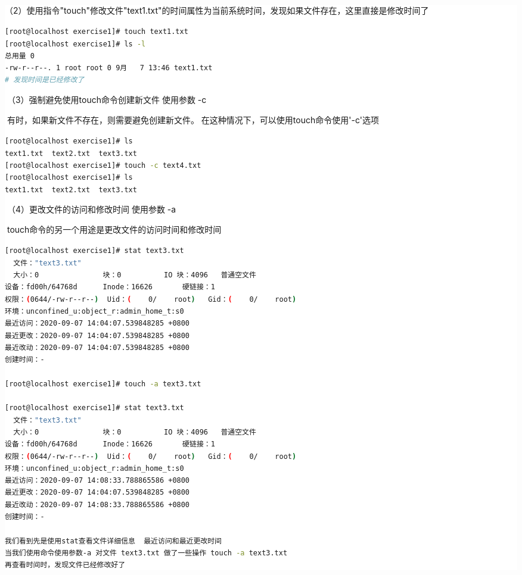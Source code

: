 ​            （2）使用指令"touch"修改文件"text1.txt"的时间属性为当前系统时间，发现如果文件存在，这里直接是修改时间了

```bash
[root@localhost exercise1]# touch text1.txt
[root@localhost exercise1]# ls -l
总用量 0
-rw-r--r--. 1 root root 0 9月   7 13:46 text1.txt
# 发现时间是已经修改了
```

​            （3）强制避免使用touch命令创建新文件   使用参数 -c

​                     有时，如果新文件不存在，则需要避免创建新文件。 在这种情况下，可以使用touch命令使用'-c'选项

```bash
[root@localhost exercise1]# ls
text1.txt  text2.txt  text3.txt
[root@localhost exercise1]# touch -c text4.txt
[root@localhost exercise1]# ls
text1.txt  text2.txt  text3.txt

```

​            （4）更改文件的访问和修改时间         使用参数 -a

​                     touch命令的另一个用途是更改文件的访问时间和修改时间

```bash
[root@localhost exercise1]# stat text3.txt 
  文件："text3.txt"
  大小：0               块：0          IO 块：4096   普通空文件
设备：fd00h/64768d      Inode：16626       硬链接：1
权限：(0644/-rw-r--r--)  Uid：(    0/    root)   Gid：(    0/    root)
环境：unconfined_u:object_r:admin_home_t:s0
最近访问：2020-09-07 14:04:07.539848285 +0800
最近更改：2020-09-07 14:04:07.539848285 +0800
最近改动：2020-09-07 14:04:07.539848285 +0800
创建时间：-

[root@localhost exercise1]# touch -a text3.txt 

[root@localhost exercise1]# stat text3.txt 
  文件："text3.txt"
  大小：0               块：0          IO 块：4096   普通空文件
设备：fd00h/64768d      Inode：16626       硬链接：1
权限：(0644/-rw-r--r--)  Uid：(    0/    root)   Gid：(    0/    root)
环境：unconfined_u:object_r:admin_home_t:s0
最近访问：2020-09-07 14:08:33.788865586 +0800
最近更改：2020-09-07 14:04:07.539848285 +0800
最近改动：2020-09-07 14:08:33.788865586 +0800
创建时间：-

我们看到先是使用stat查看文件详细信息  最近访问和最近更改时间
当我们使用命令使用参数-a 对文件 text3.txt 做了一些操作 touch -a text3.txt 
再查看时间时，发现文件已经修改好了
```
